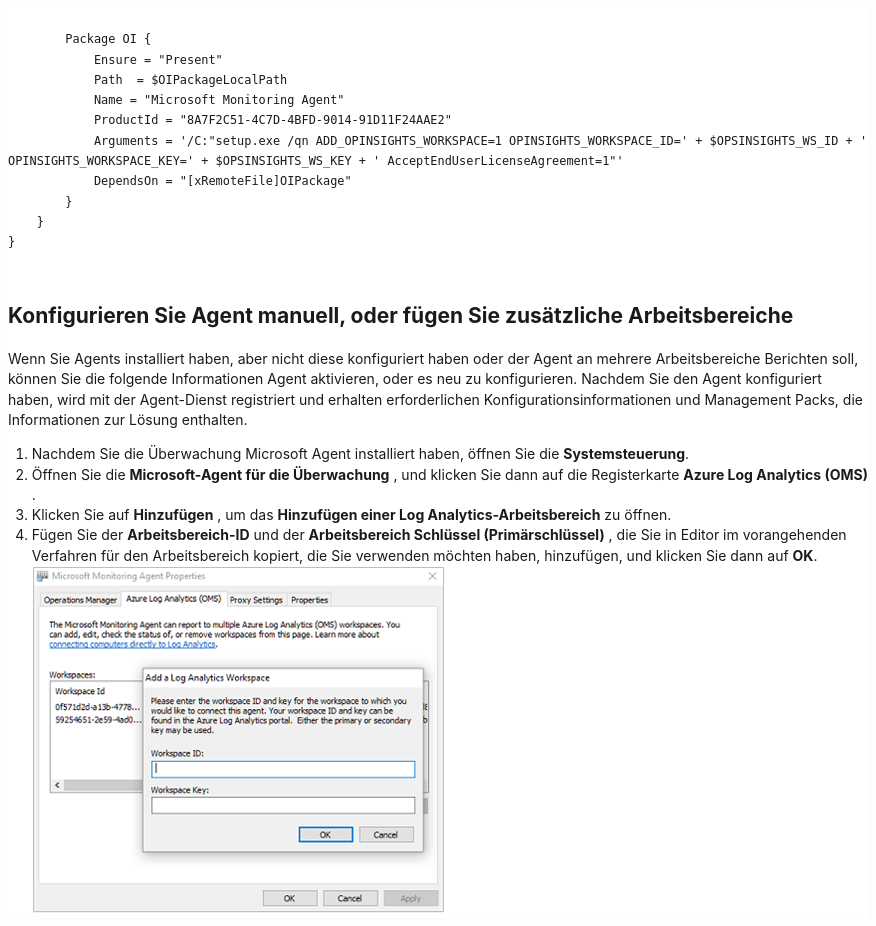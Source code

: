 ```

        Package OI {
            Ensure = "Present"
            Path  = $OIPackageLocalPath
            Name = "Microsoft Monitoring Agent"
            ProductId = "8A7F2C51-4C7D-4BFD-9014-91D11F24AAE2"
            Arguments = '/C:"setup.exe /qn ADD_OPINSIGHTS_WORKSPACE=1 OPINSIGHTS_WORKSPACE_ID=' + $OPSINSIGHTS_WS_ID + ' OPINSIGHTS_WORKSPACE_KEY=' + $OPSINSIGHTS_WS_KEY + ' AcceptEndUserLicenseAgreement=1"'
            DependsOn = "[xRemoteFile]OIPackage"
        }
    }
}  


```


## <a name="configure-an-agent-manually-or-add-additional-workspaces"></a>Konfigurieren Sie Agent manuell, oder fügen Sie zusätzliche Arbeitsbereiche
Wenn Sie Agents installiert haben, aber nicht diese konfiguriert haben oder der Agent an mehrere Arbeitsbereiche Berichten soll, können Sie die folgende Informationen Agent aktivieren, oder es neu zu konfigurieren. Nachdem Sie den Agent konfiguriert haben, wird mit der Agent-Dienst registriert und erhalten erforderlichen Konfigurationsinformationen und Management Packs, die Informationen zur Lösung enthalten.

1. Nachdem Sie die Überwachung Microsoft Agent installiert haben, öffnen Sie die **Systemsteuerung**.
2. Öffnen Sie die **Microsoft-Agent für die Überwachung** , und klicken Sie dann auf die Registerkarte **Azure Log Analytics (OMS)** .   
3. Klicken Sie auf **Hinzufügen** , um das **Hinzufügen einer Log Analytics-Arbeitsbereich** zu öffnen.
4. Fügen Sie der **Arbeitsbereich-ID** und der **Arbeitsbereich Schlüssel (Primärschlüssel)** , die Sie in Editor im vorangehenden Verfahren für den Arbeitsbereich kopiert, die Sie verwenden möchten haben, hinzufügen, und klicken Sie dann auf **OK**.  
    ![Konfigurieren von Betrieb Einsichten](./media/log-analytics-windows-agents/add-workspace.png)

